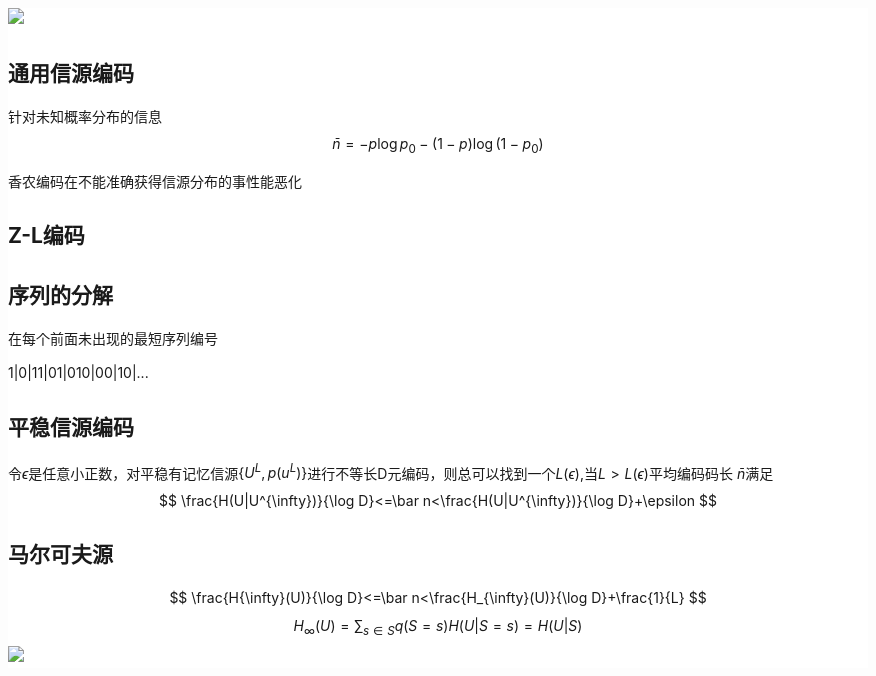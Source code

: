 ![](https://cdn.jsdelivr.net/gh/Fazziekey/image-bed@master/2020/11/06/bfae6e21f0ee624501b043fecc7f76d0.png)

## 通用信源编码
针对未知概率分布的信息
$$
\bar n=-p\log p_0-(1-p)\log(1-p_0)
$$

香农编码在不能准确获得信源分布的事性能恶化


## Z-L编码
## 序列的分解
在每个前面未出现的最短序列编号

1|0|11|01|010|00|10|...

## 平稳信源编码
令$\epsilon$是任意小正数，对平稳有记忆信源$\{U^L,p(u^L)\}$进行不等长D元编码，则总可以找到一个$L(\epsilon)$,当$L>L(\epsilon)$平均编码码长 $\bar n$满足
$$
\frac{H(U|U^{\infty})}{\log D}<=\bar n<\frac{H(U|U^{\infty})}{\log D}+\epsilon
$$

## 马尔可夫源
$$
\frac{H{\infty}(U)}{\log D}<=\bar n<\frac{H_{\infty}(U)}{\log D}+\frac{1}{L}
$$
$$
H_\infty(U)=\sum_{s\in S}q(S=s)H(U|S=s)=H(U|S)
$$
![](https://cdn.jsdelivr.net/gh/Fazziekey/image-bed@master/2020/11/06/79347e2c14f9116e3a9775a13f958919.png)